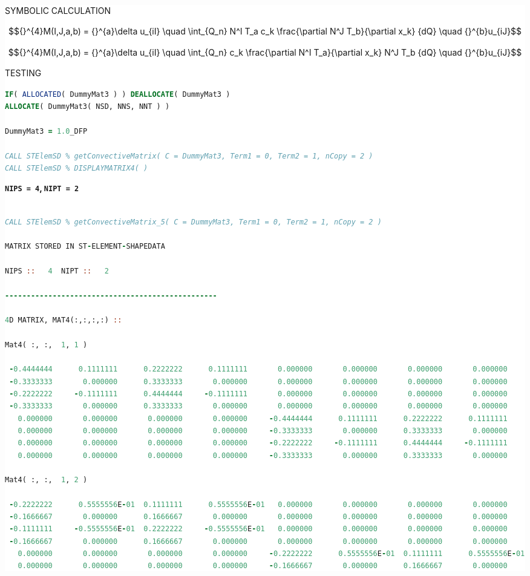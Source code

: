 SYMBOLIC CALCULATION

$${}^{4}M(I,J,a,b) = {}^{a}\delta u_{iI} \quad \int_{Q_n} N^I T_a c_k \frac{\partial N^J T_b}{\partial x_k} {dQ} \quad {}^{b}u_{iJ}$$

$${}^{4}M(I,J,a,b) = {}^{a}\delta u_{iI} \quad \int_{Q_n} c_k \frac{\partial N^I T_a}{\partial x_k} N^J T_b {dQ} \quad {}^{b}u_{iJ}$$

TESTING

```fortran
IF( ALLOCATED( DummyMat3 ) ) DEALLOCATE( DummyMat3 ) 
ALLOCATE( DummyMat3( NSD, NNS, NNT ) )
    
DummyMat3 = 1.0_DFP
    
CALL STElemSD % getConvectiveMatrix( C = DummyMat3, Term1 = 0, Term2 = 1, nCopy = 2 )
CALL STElemSD % DISPLAYMATRIX4( )
```

**`NIPS = 4`, `NIPT = 2`**

```fortran

CALL STElemSD % getConvectiveMatrix_5( C = DummyMat3, Term1 = 0, Term2 = 1, nCopy = 2 )

MATRIX STORED IN ST-ELEMENT-SHAPEDATA

NIPS ::   4  NIPT ::   2

-------------------------------------------------

4D MATRIX, MAT4(:,:,:,:) ::

Mat4( :, :,  1, 1 )

 -0.4444444      0.1111111      0.2222222      0.1111111       0.000000       0.000000       0.000000       0.000000
 -0.3333333       0.000000      0.3333333       0.000000       0.000000       0.000000       0.000000       0.000000
 -0.2222222     -0.1111111      0.4444444     -0.1111111       0.000000       0.000000       0.000000       0.000000
 -0.3333333       0.000000      0.3333333       0.000000       0.000000       0.000000       0.000000       0.000000
   0.000000       0.000000       0.000000       0.000000     -0.4444444      0.1111111      0.2222222      0.1111111
   0.000000       0.000000       0.000000       0.000000     -0.3333333       0.000000      0.3333333       0.000000
   0.000000       0.000000       0.000000       0.000000     -0.2222222     -0.1111111      0.4444444     -0.1111111
   0.000000       0.000000       0.000000       0.000000     -0.3333333       0.000000      0.3333333       0.000000

Mat4( :, :,  1, 2 )

 -0.2222222      0.5555556E-01  0.1111111      0.5555556E-01   0.000000       0.000000       0.000000       0.000000
 -0.1666667       0.000000      0.1666667       0.000000       0.000000       0.000000       0.000000       0.000000
 -0.1111111     -0.5555556E-01  0.2222222     -0.5555556E-01   0.000000       0.000000       0.000000       0.000000
 -0.1666667       0.000000      0.1666667       0.000000       0.000000       0.000000       0.000000       0.000000
   0.000000       0.000000       0.000000       0.000000     -0.2222222      0.5555556E-01  0.1111111      0.5555556E-01
   0.000000       0.000000       0.000000       0.000000     -0.1666667       0.000000      0.1666667       0.000000
```